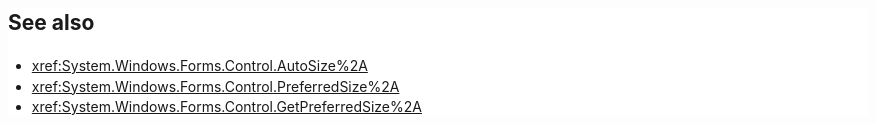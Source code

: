 ## See also

- <xref:System.Windows.Forms.Control.AutoSize%2A>
- <xref:System.Windows.Forms.Control.PreferredSize%2A>
- <xref:System.Windows.Forms.Control.GetPreferredSize%2A>
